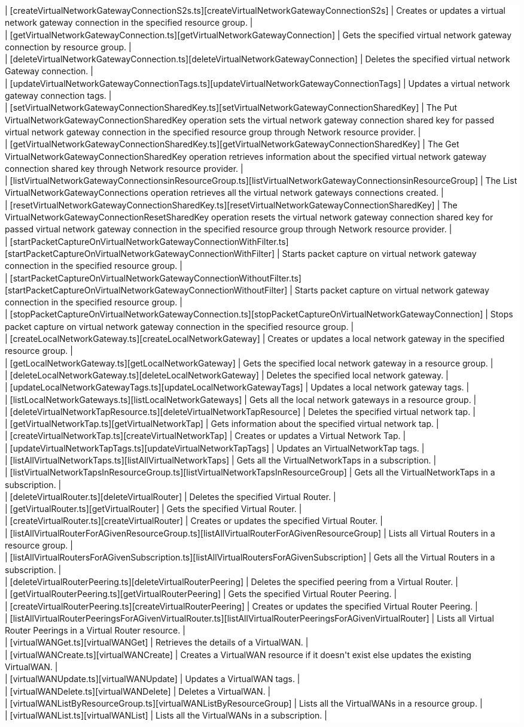 | [createVirtualNetworkGatewayConnectionS2s.ts][createVirtualNetworkGatewayConnectionS2s] | Creates or updates a virtual network gateway connection in the specified resource group. |  
| [getVirtualNetworkGatewayConnection.ts][getVirtualNetworkGatewayConnection] | Gets the specified virtual network gateway connection by resource group. |  
| [deleteVirtualNetworkGatewayConnection.ts][deleteVirtualNetworkGatewayConnection] | Deletes the specified virtual network Gateway connection. |  
| [updateVirtualNetworkGatewayConnectionTags.ts][updateVirtualNetworkGatewayConnectionTags] | Updates a virtual network gateway connection tags. |  
| [setVirtualNetworkGatewayConnectionSharedKey.ts][setVirtualNetworkGatewayConnectionSharedKey] | The Put VirtualNetworkGatewayConnectionSharedKey operation sets the virtual network gateway connection shared key for passed virtual network gateway connection in the specified resource group through Network resource provider. |  
| [getVirtualNetworkGatewayConnectionSharedKey.ts][getVirtualNetworkGatewayConnectionSharedKey] | The Get VirtualNetworkGatewayConnectionSharedKey operation retrieves information about the specified virtual network gateway connection shared key through Network resource provider. |  
| [listVirtualNetworkGatewayConnectionsinResourceGroup.ts][listVirtualNetworkGatewayConnectionsinResourceGroup] | The List VirtualNetworkGatewayConnections operation retrieves all the virtual network gateways connections created. |  
| [resetVirtualNetworkGatewayConnectionSharedKey.ts][resetVirtualNetworkGatewayConnectionSharedKey] | The VirtualNetworkGatewayConnectionResetSharedKey operation resets the virtual network gateway connection shared key for passed virtual network gateway connection in the specified resource group through Network resource provider. |  
| [startPacketCaptureOnVirtualNetworkGatewayConnectionWithFilter.ts][startPacketCaptureOnVirtualNetworkGatewayConnectionWithFilter] | Starts packet capture on virtual network gateway connection in the specified resource group. |  
| [startPacketCaptureOnVirtualNetworkGatewayConnectionWithoutFilter.ts][startPacketCaptureOnVirtualNetworkGatewayConnectionWithoutFilter] | Starts packet capture on virtual network gateway connection in the specified resource group. |  
| [stopPacketCaptureOnVirtualNetworkGatewayConnection.ts][stopPacketCaptureOnVirtualNetworkGatewayConnection] | Stops packet capture on virtual network gateway connection in the specified resource group. |  
| [createLocalNetworkGateway.ts][createLocalNetworkGateway] | Creates or updates a local network gateway in the specified resource group. |  
| [getLocalNetworkGateway.ts][getLocalNetworkGateway] | Gets the specified local network gateway in a resource group. |  
| [deleteLocalNetworkGateway.ts][deleteLocalNetworkGateway] | Deletes the specified local network gateway. |  
| [updateLocalNetworkGatewayTags.ts][updateLocalNetworkGatewayTags] | Updates a local network gateway tags. |  
| [listLocalNetworkGateways.ts][listLocalNetworkGateways] | Gets all the local network gateways in a resource group. |  
| [deleteVirtualNetworkTapResource.ts][deleteVirtualNetworkTapResource] | Deletes the specified virtual network tap. |  
| [getVirtualNetworkTap.ts][getVirtualNetworkTap] | Gets information about the specified virtual network tap. |  
| [createVirtualNetworkTap.ts][createVirtualNetworkTap] | Creates or updates a Virtual Network Tap. |  
| [updateVirtualNetworkTapTags.ts][updateVirtualNetworkTapTags] | Updates an VirtualNetworkTap tags. |  
| [listAllVirtualNetworkTaps.ts][listAllVirtualNetworkTaps] | Gets all the VirtualNetworkTaps in a subscription. |  
| [listVirtualNetworkTapsInResourceGroup.ts][listVirtualNetworkTapsInResourceGroup] | Gets all the VirtualNetworkTaps in a subscription. |  
| [deleteVirtualRouter.ts][deleteVirtualRouter] | Deletes the specified Virtual Router. |  
| [getVirtualRouter.ts][getVirtualRouter] | Gets the specified Virtual Router. |  
| [createVirtualRouter.ts][createVirtualRouter] | Creates or updates the specified Virtual Router. |  
| [listAllVirtualRouterForAGivenResourceGroup.ts][listAllVirtualRouterForAGivenResourceGroup] | Lists all Virtual Routers in a resource group. |  
| [listAllVirtualRoutersForAGivenSubscription.ts][listAllVirtualRoutersForAGivenSubscription] | Gets all the Virtual Routers in a subscription. |  
| [deleteVirtualRouterPeering.ts][deleteVirtualRouterPeering] | Deletes the specified peering from a Virtual Router. |  
| [getVirtualRouterPeering.ts][getVirtualRouterPeering] | Gets the specified Virtual Router Peering. |  
| [createVirtualRouterPeering.ts][createVirtualRouterPeering] | Creates or updates the specified Virtual Router Peering. |  
| [listAllVirtualRouterPeeringsForAGivenVirtualRouter.ts][listAllVirtualRouterPeeringsForAGivenVirtualRouter] | Lists all Virtual Router Peerings in a Virtual Router resource. |  
| [virtualWANGet.ts][virtualWANGet] | Retrieves the details of a VirtualWAN. |  
| [virtualWANCreate.ts][virtualWANCreate] | Creates a VirtualWAN resource if it doesn't exist else updates the existing VirtualWAN. |  
| [virtualWANUpdate.ts][virtualWANUpdate] | Updates a VirtualWAN tags. |  
| [virtualWANDelete.ts][virtualWANDelete] | Deletes a VirtualWAN. |  
| [virtualWANListByResourceGroup.ts][virtualWANListByResourceGroup] | Lists all the VirtualWANs in a resource group. |  
| [virtualWANList.ts][virtualWANList] | Lists all the VirtualWANs in a subscription. |  

[deleteApplicationGateway]: https://github.com/Azure/azure-sdk-for-js/blob/main//samples/v1/typescript/src/deleteApplicationGateway.ts  
[getApplicationGateway]: https://github.com/Azure/azure-sdk-for-js/blob/main//samples/v1/typescript/src/getApplicationGateway.ts  
[createApplicationGateway]: https://github.com/Azure/azure-sdk-for-js/blob/main//samples/v1/typescript/src/createApplicationGateway.ts  
[updateApplicationGatewayTags]: https://github.com/Azure/azure-sdk-for-js/blob/main//samples/v1/typescript/src/updateApplicationGatewayTags.ts  
[listsAllApplicationGatewaysInAResourceGroup]: https://github.com/Azure/azure-sdk-for-js/blob/main//samples/v1/typescript/src/listsAllApplicationGatewaysInAResourceGroup.ts  
[listsAllApplicationGatewaysInASubscription]: https://github.com/Azure/azure-sdk-for-js/blob/main//samples/v1/typescript/src/listsAllApplicationGatewaysInASubscription.ts  
[startApplicationGateway]: https://github.com/Azure/azure-sdk-for-js/blob/main//samples/v1/typescript/src/startApplicationGateway.ts  
[stopApplicationGateway]: https://github.com/Azure/azure-sdk-for-js/blob/main//samples/v1/typescript/src/stopApplicationGateway.ts  
[getBackendHealth]: https://github.com/Azure/azure-sdk-for-js/blob/main//samples/v1/typescript/src/getBackendHealth.ts  
[testBackendHealth]: https://github.com/Azure/azure-sdk-for-js/blob/main//samples/v1/typescript/src/testBackendHealth.ts  
[getAvailableServerVariables]: https://github.com/Azure/azure-sdk-for-js/blob/main//samples/v1/typescript/src/getAvailableServerVariables.ts  
[getAvailableRequestHeaders]: https://github.com/Azure/azure-sdk-for-js/blob/main//samples/v1/typescript/src/getAvailableRequestHeaders.ts  
[getAvailableResponseHeaders]: https://github.com/Azure/azure-sdk-for-js/blob/main//samples/v1/typescript/src/getAvailableResponseHeaders.ts  
[getAvailableWafRuleSets]: https://github.com/Azure/azure-sdk-for-js/blob/main//samples/v1/typescript/src/getAvailableWafRuleSets.ts  
[getAvailableSslOptions]: https://github.com/Azure/azure-sdk-for-js/blob/main//samples/v1/typescript/src/getAvailableSslOptions.ts  
[getAvailableSslPredefinedPolicies]: https://github.com/Azure/azure-sdk-for-js/blob/main//samples/v1/typescript/src/getAvailableSslPredefinedPolicies.ts  
[getAvailableSslPredefinedPolicyByName]: https://github.com/Azure/azure-sdk-for-js/blob/main//samples/v1/typescript/src/getAvailableSslPredefinedPolicyByName.ts  
[deleteApplicationSecurityGroup]: https://github.com/Azure/azure-sdk-for-js/blob/main//samples/v1/typescript/src/deleteApplicationSecurityGroup.ts  
[getApplicationSecurityGroup]: https://github.com/Azure/azure-sdk-for-js/blob/main//samples/v1/typescript/src/getApplicationSecurityGroup.ts  
[createApplicationSecurityGroup]: https://github.com/Azure/azure-sdk-for-js/blob/main//samples/v1/typescript/src/createApplicationSecurityGroup.ts  
[updateApplicationSecurityGroupTags]: https://github.com/Azure/azure-sdk-for-js/blob/main//samples/v1/typescript/src/updateApplicationSecurityGroupTags.ts  
[listAllApplicationSecurityGroups]: https://github.com/Azure/azure-sdk-for-js/blob/main//samples/v1/typescript/src/listAllApplicationSecurityGroups.ts  
[listLoadBalancersInResourceGroup]: https://github.com/Azure/azure-sdk-for-js/blob/main//samples/v1/typescript/src/listLoadBalancersInResourceGroup.ts  
[getAvailableDelegations]: https://github.com/Azure/azure-sdk-for-js/blob/main//samples/v1/typescript/src/getAvailableDelegations.ts  
[getAvailableDelegationsInTheResourceGroup]: https://github.com/Azure/azure-sdk-for-js/blob/main//samples/v1/typescript/src/getAvailableDelegationsInTheResourceGroup.ts  
[getAvailableServiceAliases]: https://github.com/Azure/azure-sdk-for-js/blob/main//samples/v1/typescript/src/getAvailableServiceAliases.ts  
[getAvailableServiceAliasesInTheResourceGroup]: https://github.com/Azure/azure-sdk-for-js/blob/main//samples/v1/typescript/src/getAvailableServiceAliasesInTheResourceGroup.ts  
[deleteAzureFirewall]: https://github.com/Azure/azure-sdk-for-js/blob/main//samples/v1/typescript/src/deleteAzureFirewall.ts  
[getAzureFirewall]: https://github.com/Azure/azure-sdk-for-js/blob/main//samples/v1/typescript/src/getAzureFirewall.ts  
[getAzureFirewallWithAdditionalProperties]: https://github.com/Azure/azure-sdk-for-js/blob/main//samples/v1/typescript/src/getAzureFirewallWithAdditionalProperties.ts  
[getAzureFirewallWithIpGroups]: https://github.com/Azure/azure-sdk-for-js/blob/main//samples/v1/typescript/src/getAzureFirewallWithIpGroups.ts  
[getAzureFirewallWithZones]: https://github.com/Azure/azure-sdk-for-js/blob/main//samples/v1/typescript/src/getAzureFirewallWithZones.ts  
[getAzureFirewallWithManagementSubnet]: https://github.com/Azure/azure-sdk-for-js/blob/main//samples/v1/typescript/src/getAzureFirewallWithManagementSubnet.ts  
[createAzureFirewall]: https://github.com/Azure/azure-sdk-for-js/blob/main//samples/v1/typescript/src/createAzureFirewall.ts  
[createAzureFirewallWithAdditionalProperties]: https://github.com/Azure/azure-sdk-for-js/blob/main//samples/v1/typescript/src/createAzureFirewallWithAdditionalProperties.ts  
[createAzureFirewallWithIpGroups]: https://github.com/Azure/azure-sdk-for-js/blob/main//samples/v1/typescript/src/createAzureFirewallWithIpGroups.ts  
[createAzureFirewallWithZones]: https://github.com/Azure/azure-sdk-for-js/blob/main//samples/v1/typescript/src/createAzureFirewallWithZones.ts  
[createAzureFirewallWithManagementSubnet]: https://github.com/Azure/azure-sdk-for-js/blob/main//samples/v1/typescript/src/createAzureFirewallWithManagementSubnet.ts  
[createAzureFirewallInVirtualHub]: https://github.com/Azure/azure-sdk-for-js/blob/main//samples/v1/typescript/src/createAzureFirewallInVirtualHub.ts  
[updateAzureFirewallTags]: https://github.com/Azure/azure-sdk-for-js/blob/main//samples/v1/typescript/src/updateAzureFirewallTags.ts  
[listAllAzureFirewallsForAGivenResourceGroup]: https://github.com/Azure/azure-sdk-for-js/blob/main//samples/v1/typescript/src/listAllAzureFirewallsForAGivenResourceGroup.ts  
[listAllAzureFirewallsForAGivenSubscription]: https://github.com/Azure/azure-sdk-for-js/blob/main//samples/v1/typescript/src/listAllAzureFirewallsForAGivenSubscription.ts  
[listAllAzureFirewallFqdnTagsForAGivenSubscription]: https://github.com/Azure/azure-sdk-for-js/blob/main//samples/v1/typescript/src/listAllAzureFirewallFqdnTagsForAGivenSubscription.ts  
[deleteBastionHost]: https://github.com/Azure/azure-sdk-for-js/blob/main//samples/v1/typescript/src/deleteBastionHost.ts  
[getBastionHost]: https://github.com/Azure/azure-sdk-for-js/blob/main//samples/v1/typescript/src/getBastionHost.ts  
[createBastionHost]: https://github.com/Azure/azure-sdk-for-js/blob/main//samples/v1/typescript/src/createBastionHost.ts  
[listAllBastionHostsForAGivenSubscription]: https://github.com/Azure/azure-sdk-for-js/blob/main//samples/v1/typescript/src/listAllBastionHostsForAGivenSubscription.ts  
[listAllBastionHostsForAGivenResourceGroup]: https://github.com/Azure/azure-sdk-for-js/blob/main//samples/v1/typescript/src/listAllBastionHostsForAGivenResourceGroup.ts  
[createBastionShareableLinksForTheRequestVMs]: https://github.com/Azure/azure-sdk-for-js/blob/main//samples/v1/typescript/src/createBastionShareableLinksForTheRequestVMs.ts  
[deleteBastionShareableLinksForTheRequestVMs]: https://github.com/Azure/azure-sdk-for-js/blob/main//samples/v1/typescript/src/deleteBastionShareableLinksForTheRequestVMs.ts  
[returnsTheBastionShareableLinksForTheRequestVMs]: https://github.com/Azure/azure-sdk-for-js/blob/main//samples/v1/typescript/src/returnsTheBastionShareableLinksForTheRequestVMs.ts  
[returnsAListOfCurrentlyActiveSessionsOnTheBastion]: https://github.com/Azure/azure-sdk-for-js/blob/main//samples/v1/typescript/src/returnsAListOfCurrentlyActiveSessionsOnTheBastion.ts  
[deletesTheSpecifiedActiveSession]: https://github.com/Azure/azure-sdk-for-js/blob/main//samples/v1/typescript/src/deletesTheSpecifiedActiveSession.ts  
[checkDnsNameAvailability]: https://github.com/Azure/azure-sdk-for-js/blob/main//samples/v1/typescript/src/checkDnsNameAvailability.ts  
[supportedSecurityProviders]: https://github.com/Azure/azure-sdk-for-js/blob/main//samples/v1/typescript/src/supportedSecurityProviders.ts  
[generateVirtualWanVpnServerConfigurationVpnProfile]: https://github.com/Azure/azure-sdk-for-js/blob/main//samples/v1/typescript/src/generateVirtualWanVpnServerConfigurationVpnProfile.ts  
[deleteDDoSCustomPolicy]: https://github.com/Azure/azure-sdk-for-js/blob/main//samples/v1/typescript/src/deleteDDoSCustomPolicy.ts  
[getDDoSCustomPolicy]: https://github.com/Azure/azure-sdk-for-js/blob/main//samples/v1/typescript/src/getDDoSCustomPolicy.ts  
[createDDoSCustomPolicy]: https://github.com/Azure/azure-sdk-for-js/blob/main//samples/v1/typescript/src/createDDoSCustomPolicy.ts  
[dDoSCustomPolicyUpdateTags]: https://github.com/Azure/azure-sdk-for-js/blob/main//samples/v1/typescript/src/dDoSCustomPolicyUpdateTags.ts  
[deleteDDoSProtectionPlan]: https://github.com/Azure/azure-sdk-for-js/blob/main//samples/v1/typescript/src/deleteDDoSProtectionPlan.ts  
[getDDoSProtectionPlan]: https://github.com/Azure/azure-sdk-for-js/blob/main//samples/v1/typescript/src/getDDoSProtectionPlan.ts  
[createDDoSProtectionPlan]: https://github.com/Azure/azure-sdk-for-js/blob/main//samples/v1/typescript/src/createDDoSProtectionPlan.ts  
[dDoSProtectionPlanUpdateTags]: https://github.com/Azure/azure-sdk-for-js/blob/main//samples/v1/typescript/src/dDoSProtectionPlanUpdateTags.ts  
[listAllDDoSProtectionPlans]: https://github.com/Azure/azure-sdk-for-js/blob/main//samples/v1/typescript/src/listAllDDoSProtectionPlans.ts  
[listDDoSProtectionPlansInResourceGroup]: https://github.com/Azure/azure-sdk-for-js/blob/main//samples/v1/typescript/src/listDDoSProtectionPlansInResourceGroup.ts  
[endpointServicesList]: https://github.com/Azure/azure-sdk-for-js/blob/main//samples/v1/typescript/src/endpointServicesList.ts  
[deleteExpressRouteCircuitAuthorization]: https://github.com/Azure/azure-sdk-for-js/blob/main//samples/v1/typescript/src/deleteExpressRouteCircuitAuthorization.ts  
[getExpressRouteCircuitAuthorization]: https://github.com/Azure/azure-sdk-for-js/blob/main//samples/v1/typescript/src/getExpressRouteCircuitAuthorization.ts  
[createExpressRouteCircuitAuthorization]: https://github.com/Azure/azure-sdk-for-js/blob/main//samples/v1/typescript/src/createExpressRouteCircuitAuthorization.ts  
[listExpressRouteCircuitAuthorization]: https://github.com/Azure/azure-sdk-for-js/blob/main//samples/v1/typescript/src/listExpressRouteCircuitAuthorization.ts  
[deleteExpressRouteCircuitPeerings]: https://github.com/Azure/azure-sdk-for-js/blob/main//samples/v1/typescript/src/deleteExpressRouteCircuitPeerings.ts  
[getExpressRouteCircuitPeering]: https://github.com/Azure/azure-sdk-for-js/blob/main//samples/v1/typescript/src/getExpressRouteCircuitPeering.ts  
[createExpressRouteCircuitPeerings]: https://github.com/Azure/azure-sdk-for-js/blob/main//samples/v1/typescript/src/createExpressRouteCircuitPeerings.ts  
[listExpressRouteCircuitPeerings]: https://github.com/Azure/azure-sdk-for-js/blob/main//samples/v1/typescript/src/listExpressRouteCircuitPeerings.ts  
[deleteExpressRouteCircuit]: https://github.com/Azure/azure-sdk-for-js/blob/main//samples/v1/typescript/src/deleteExpressRouteCircuit.ts  
[expressRouteCircuitConnectionGet]: https://github.com/Azure/azure-sdk-for-js/blob/main//samples/v1/typescript/src/expressRouteCircuitConnectionGet.ts  
[expressRouteCircuitConnectionCreate]: https://github.com/Azure/azure-sdk-for-js/blob/main//samples/v1/typescript/src/expressRouteCircuitConnectionCreate.ts  
[listExpressRouteCircuitConnection]: https://github.com/Azure/azure-sdk-for-js/blob/main//samples/v1/typescript/src/listExpressRouteCircuitConnection.ts  
[peerExpressRouteCircuitConnectionGet]: https://github.com/Azure/azure-sdk-for-js/blob/main//samples/v1/typescript/src/peerExpressRouteCircuitConnectionGet.ts  
[listPeerExpressRouteCircuitConnection]: https://github.com/Azure/azure-sdk-for-js/blob/main//samples/v1/typescript/src/listPeerExpressRouteCircuitConnection.ts  
[deleteExpressRouteCircuit]: https://github.com/Azure/azure-sdk-for-js/blob/main//samples/v1/typescript/src/deleteExpressRouteCircuit.ts  
[getExpressRouteCircuit]: https://github.com/Azure/azure-sdk-for-js/blob/main//samples/v1/typescript/src/getExpressRouteCircuit.ts  
[createExpressRouteCircuit]: https://github.com/Azure/azure-sdk-for-js/blob/main//samples/v1/typescript/src/createExpressRouteCircuit.ts  
[createExpressRouteCircuitOnExpressRoutePort]: https://github.com/Azure/azure-sdk-for-js/blob/main//samples/v1/typescript/src/createExpressRouteCircuitOnExpressRoutePort.ts  
[updateExpressRouteCircuitTags]: https://github.com/Azure/azure-sdk-for-js/blob/main//samples/v1/typescript/src/updateExpressRouteCircuitTags.ts  
[listArpTable]: https://github.com/Azure/azure-sdk-for-js/blob/main//samples/v1/typescript/src/listArpTable.ts  
[listRouteTables]: https://github.com/Azure/azure-sdk-for-js/blob/main//samples/v1/typescript/src/listRouteTables.ts  
[listRouteTableSummary]: https://github.com/Azure/azure-sdk-for-js/blob/main//samples/v1/typescript/src/listRouteTableSummary.ts  
[getExpressRouteCircuitTrafficStats]: https://github.com/Azure/azure-sdk-for-js/blob/main//samples/v1/typescript/src/getExpressRouteCircuitTrafficStats.ts  
[getExpressRouteCircuitPeeringTrafficStats]: https://github.com/Azure/azure-sdk-for-js/blob/main//samples/v1/typescript/src/getExpressRouteCircuitPeeringTrafficStats.ts  
[listExpressRouteCircuitsInAResourceGroup]: https://github.com/Azure/azure-sdk-for-js/blob/main//samples/v1/typescript/src/listExpressRouteCircuitsInAResourceGroup.ts  
[listExpressRouteCircuitsInASubscription]: https://github.com/Azure/azure-sdk-for-js/blob/main//samples/v1/typescript/src/listExpressRouteCircuitsInASubscription.ts  
[listExpressRouteProviders]: https://github.com/Azure/azure-sdk-for-js/blob/main//samples/v1/typescript/src/listExpressRouteProviders.ts  
[expressRouteCrossConnectionList]: https://github.com/Azure/azure-sdk-for-js/blob/main//samples/v1/typescript/src/expressRouteCrossConnectionList.ts  
[expressRouteCrossConnectionListByResourceGroup]: https://github.com/Azure/azure-sdk-for-js/blob/main//samples/v1/typescript/src/expressRouteCrossConnectionListByResourceGroup.ts  
[getExpressRouteCrossConnection]: https://github.com/Azure/azure-sdk-for-js/blob/main//samples/v1/typescript/src/getExpressRouteCrossConnection.ts  
[updateExpressRouteCrossConnection]: https://github.com/Azure/azure-sdk-for-js/blob/main//samples/v1/typescript/src/updateExpressRouteCrossConnection.ts  
[updateExpressRouteCrossConnectionTags]: https://github.com/Azure/azure-sdk-for-js/blob/main//samples/v1/typescript/src/updateExpressRouteCrossConnectionTags.ts  
[getExpressRouteCrossConnectionsArpTable]: https://github.com/Azure/azure-sdk-for-js/blob/main//samples/v1/typescript/src/getExpressRouteCrossConnectionsArpTable.ts  
[getExpressRouteCrossConnectionsRouteTableSummary]: https://github.com/Azure/azure-sdk-for-js/blob/main//samples/v1/typescript/src/getExpressRouteCrossConnectionsRouteTableSummary.ts  
[getExpressRouteCrossConnectionsRouteTable]: https://github.com/Azure/azure-sdk-for-js/blob/main//samples/v1/typescript/src/getExpressRouteCrossConnectionsRouteTable.ts  
[expressRouteCrossConnectionBgpPeeringList]: https://github.com/Azure/azure-sdk-for-js/blob/main//samples/v1/typescript/src/expressRouteCrossConnectionBgpPeeringList.ts  
[deleteExpressRouteCrossConnectionBgpPeering]: https://github.com/Azure/azure-sdk-for-js/blob/main//samples/v1/typescript/src/deleteExpressRouteCrossConnectionBgpPeering.ts  
[getExpressRouteCrossConnectionBgpPeering]: https://github.com/Azure/azure-sdk-for-js/blob/main//samples/v1/typescript/src/getExpressRouteCrossConnectionBgpPeering.ts  
[expressRouteCrossConnectionBgpPeeringCreate]: https://github.com/Azure/azure-sdk-for-js/blob/main//samples/v1/typescript/src/expressRouteCrossConnectionBgpPeeringCreate.ts  
[expressRoutePortsLocationList]: https://github.com/Azure/azure-sdk-for-js/blob/main//samples/v1/typescript/src/expressRoutePortsLocationList.ts  
[expressRoutePortsLocationGet]: https://github.com/Azure/azure-sdk-for-js/blob/main//samples/v1/typescript/src/expressRoutePortsLocationGet.ts  
[expressRoutePortDelete]: https://github.com/Azure/azure-sdk-for-js/blob/main//samples/v1/typescript/src/expressRoutePortDelete.ts  
[expressRoutePortGet]: https://github.com/Azure/azure-sdk-for-js/blob/main//samples/v1/typescript/src/expressRoutePortGet.ts  
[expressRoutePortCreate]: https://github.com/Azure/azure-sdk-for-js/blob/main//samples/v1/typescript/src/expressRoutePortCreate.ts  
[expressRoutePortUpdateLink]: https://github.com/Azure/azure-sdk-for-js/blob/main//samples/v1/typescript/src/expressRoutePortUpdateLink.ts  
[expressRoutePortUpdateTags]: https://github.com/Azure/azure-sdk-for-js/blob/main//samples/v1/typescript/src/expressRoutePortUpdateTags.ts  
[expressRoutePortListByResourceGroup]: https://github.com/Azure/azure-sdk-for-js/blob/main//samples/v1/typescript/src/expressRoutePortListByResourceGroup.ts  
[expressRoutePortList]: https://github.com/Azure/azure-sdk-for-js/blob/main//samples/v1/typescript/src/expressRoutePortList.ts  
[expressRouteLinkGet]: https://github.com/Azure/azure-sdk-for-js/blob/main//samples/v1/typescript/src/expressRouteLinkGet.ts  
[expressRouteLinkGet]: https://github.com/Azure/azure-sdk-for-js/blob/main//samples/v1/typescript/src/expressRouteLinkGet.ts  
[deleteFirewallPolicy]: https://github.com/Azure/azure-sdk-for-js/blob/main//samples/v1/typescript/src/deleteFirewallPolicy.ts  
[getFirewallPolicy]: https://github.com/Azure/azure-sdk-for-js/blob/main//samples/v1/typescript/src/getFirewallPolicy.ts  
[createFirewallPolicy]: https://github.com/Azure/azure-sdk-for-js/blob/main//samples/v1/typescript/src/createFirewallPolicy.ts  
[listAllFirewallPoliciesForAGivenResourceGroup]: https://github.com/Azure/azure-sdk-for-js/blob/main//samples/v1/typescript/src/listAllFirewallPoliciesForAGivenResourceGroup.ts  
[listAllFirewallPoliciesForAGivenSubscription]: https://github.com/Azure/azure-sdk-for-js/blob/main//samples/v1/typescript/src/listAllFirewallPoliciesForAGivenSubscription.ts  
[deleteFirewallPolicyRuleGroup]: https://github.com/Azure/azure-sdk-for-js/blob/main//samples/v1/typescript/src/deleteFirewallPolicyRuleGroup.ts  
[getFirewallPolicyRuleGroup]: https://github.com/Azure/azure-sdk-for-js/blob/main//samples/v1/typescript/src/getFirewallPolicyRuleGroup.ts  
[getFirewallPolicyRuleGroupWithIpGroups]: https://github.com/Azure/azure-sdk-for-js/blob/main//samples/v1/typescript/src/getFirewallPolicyRuleGroupWithIpGroups.ts  
[createFirewallPolicyRuleGroup]: https://github.com/Azure/azure-sdk-for-js/blob/main//samples/v1/typescript/src/createFirewallPolicyRuleGroup.ts  
[createFirewallPolicyRuleGroupWithIpGroups]: https://github.com/Azure/azure-sdk-for-js/blob/main//samples/v1/typescript/src/createFirewallPolicyRuleGroupWithIpGroups.ts  
[listAllFirewallPolicyRuleGroupsForAGivenFirewallPolicy]: https://github.com/Azure/azure-sdk-for-js/blob/main//samples/v1/typescript/src/listAllFirewallPolicyRuleGroupsForAGivenFirewallPolicy.ts  
[listAllFirewallPolicyRuleGroupsWithIpGroupsForAGivenFirewallPolicy]: https://github.com/Azure/azure-sdk-for-js/blob/main//samples/v1/typescript/src/listAllFirewallPolicyRuleGroupsWithIpGroupsForAGivenFirewallPolicy.ts  
[deleteIpAllocation]: https://github.com/Azure/azure-sdk-for-js/blob/main//samples/v1/typescript/src/deleteIpAllocation.ts  
[getIpAllocation]: https://github.com/Azure/azure-sdk-for-js/blob/main//samples/v1/typescript/src/getIpAllocation.ts  
[createIpAllocation]: https://github.com/Azure/azure-sdk-for-js/blob/main//samples/v1/typescript/src/createIpAllocation.ts  
[updateVirtualNetworkTags]: https://github.com/Azure/azure-sdk-for-js/blob/main//samples/v1/typescript/src/updateVirtualNetworkTags.ts  
[listAllIpAllocations]: https://github.com/Azure/azure-sdk-for-js/blob/main//samples/v1/typescript/src/listAllIpAllocations.ts  
[listIpAllocationsInResourceGroup]: https://github.com/Azure/azure-sdk-for-js/blob/main//samples/v1/typescript/src/listIpAllocationsInResourceGroup.ts  
[getIpGroups]: https://github.com/Azure/azure-sdk-for-js/blob/main//samples/v1/typescript/src/getIpGroups.ts  
[createOrUpdateIpGroups]: https://github.com/Azure/azure-sdk-for-js/blob/main//samples/v1/typescript/src/createOrUpdateIpGroups.ts  
[updateIpGroups]: https://github.com/Azure/azure-sdk-for-js/blob/main//samples/v1/typescript/src/updateIpGroups.ts  
[deleteIpGroups]: https://github.com/Azure/azure-sdk-for-js/blob/main//samples/v1/typescript/src/deleteIpGroups.ts  
[listByResourceGroupIpGroups]: https://github.com/Azure/azure-sdk-for-js/blob/main//samples/v1/typescript/src/listByResourceGroupIpGroups.ts  
[listIpGroups]: https://github.com/Azure/azure-sdk-for-js/blob/main//samples/v1/typescript/src/listIpGroups.ts  
[deleteLoadBalancer]: https://github.com/Azure/azure-sdk-for-js/blob/main//samples/v1/typescript/src/deleteLoadBalancer.ts  
[getLoadBalancer]: https://github.com/Azure/azure-sdk-for-js/blob/main//samples/v1/typescript/src/getLoadBalancer.ts  
[createLoadBalancer]: https://github.com/Azure/azure-sdk-for-js/blob/main//samples/v1/typescript/src/createLoadBalancer.ts  
[createLoadBalancerWithFrontendIpInZone1]: https://github.com/Azure/azure-sdk-for-js/blob/main//samples/v1/typescript/src/createLoadBalancerWithFrontendIpInZone1.ts  
[createLoadBalancerWithStandardSku]: https://github.com/Azure/azure-sdk-for-js/blob/main//samples/v1/typescript/src/createLoadBalancerWithStandardSku.ts  
[createLoadBalancerWithInboundNatPool]: https://github.com/Azure/azure-sdk-for-js/blob/main//samples/v1/typescript/src/createLoadBalancerWithInboundNatPool.ts  
[createLoadBalancerWithOutboundRules]: https://github.com/Azure/azure-sdk-for-js/blob/main//samples/v1/typescript/src/createLoadBalancerWithOutboundRules.ts  
[updateLoadBalancerTags]: https://github.com/Azure/azure-sdk-for-js/blob/main//samples/v1/typescript/src/updateLoadBalancerTags.ts  
[listAllLoadBalancers]: https://github.com/Azure/azure-sdk-for-js/blob/main//samples/v1/typescript/src/listAllLoadBalancers.ts  
[listLoadBalancersInResourceGroup]: https://github.com/Azure/azure-sdk-for-js/blob/main//samples/v1/typescript/src/listLoadBalancersInResourceGroup.ts  
[loadBalancerWithBackendAddressPoolContainingBackendAddresses]: https://github.com/Azure/azure-sdk-for-js/blob/main//samples/v1/typescript/src/loadBalancerWithBackendAddressPoolContainingBackendAddresses.ts  
[loadBalancerBackendAddressPoolList]: https://github.com/Azure/azure-sdk-for-js/blob/main//samples/v1/typescript/src/loadBalancerBackendAddressPoolList.ts  
[loadBalancerWithBackendAddressPoolWithBackendAddresses]: https://github.com/Azure/azure-sdk-for-js/blob/main//samples/v1/typescript/src/loadBalancerWithBackendAddressPoolWithBackendAddresses.ts  
[loadBalancerBackendAddressPoolGet]: https://github.com/Azure/azure-sdk-for-js/blob/main//samples/v1/typescript/src/loadBalancerBackendAddressPoolGet.ts  
[updateLoadBalancerBackendPoolWithBackendAddressesContainingVirtualNetworkAndIpAddress]: https://github.com/Azure/azure-sdk-for-js/blob/main//samples/v1/typescript/src/updateLoadBalancerBackendPoolWithBackendAddressesContainingVirtualNetworkAndIpAddress.ts  
[updateLoadBalancerBackendPoolWithBackendAddressesContainingVirtualNetworkAndIpAddressDefinedInNetworkInterfaces]: https://github.com/Azure/azure-sdk-for-js/blob/main//samples/v1/typescript/src/updateLoadBalancerBackendPoolWithBackendAddressesContainingVirtualNetworkAndIpAddressDefinedInNetworkInterfaces.ts  
[backendAddressPoolDelete]: https://github.com/Azure/azure-sdk-for-js/blob/main//samples/v1/typescript/src/backendAddressPoolDelete.ts  
[loadBalancerFrontendIPConfigurationList]: https://github.com/Azure/azure-sdk-for-js/blob/main//samples/v1/typescript/src/loadBalancerFrontendIPConfigurationList.ts  
[loadBalancerFrontendIPConfigurationGet]: https://github.com/Azure/azure-sdk-for-js/blob/main//samples/v1/typescript/src/loadBalancerFrontendIPConfigurationGet.ts  
[inboundNatRuleList]: https://github.com/Azure/azure-sdk-for-js/blob/main//samples/v1/typescript/src/inboundNatRuleList.ts  
[inboundNatRuleDelete]: https://github.com/Azure/azure-sdk-for-js/blob/main//samples/v1/typescript/src/inboundNatRuleDelete.ts  
[inboundNatRuleGet]: https://github.com/Azure/azure-sdk-for-js/blob/main//samples/v1/typescript/src/inboundNatRuleGet.ts  
[inboundNatRuleCreate]: https://github.com/Azure/azure-sdk-for-js/blob/main//samples/v1/typescript/src/inboundNatRuleCreate.ts  
[loadBalancerLoadBalancingRuleList]: https://github.com/Azure/azure-sdk-for-js/blob/main//samples/v1/typescript/src/loadBalancerLoadBalancingRuleList.ts  
[loadBalancerLoadBalancingRuleGet]: https://github.com/Azure/azure-sdk-for-js/blob/main//samples/v1/typescript/src/loadBalancerLoadBalancingRuleGet.ts  
[loadBalancerOutboundRuleList]: https://github.com/Azure/azure-sdk-for-js/blob/main//samples/v1/typescript/src/loadBalancerOutboundRuleList.ts  
[loadBalancerOutboundRuleGet]: https://github.com/Azure/azure-sdk-for-js/blob/main//samples/v1/typescript/src/loadBalancerOutboundRuleGet.ts  
[loadBalancerNetworkInterfaceListSimple]: https://github.com/Azure/azure-sdk-for-js/blob/main//samples/v1/typescript/src/loadBalancerNetworkInterfaceListSimple.ts  
[loadBalancerNetworkInterfaceListVmss]: https://github.com/Azure/azure-sdk-for-js/blob/main//samples/v1/typescript/src/loadBalancerNetworkInterfaceListVmss.ts  
[loadBalancerProbeList]: https://github.com/Azure/azure-sdk-for-js/blob/main//samples/v1/typescript/src/loadBalancerProbeList.ts  
[loadBalancerProbeGet]: https://github.com/Azure/azure-sdk-for-js/blob/main//samples/v1/typescript/src/loadBalancerProbeGet.ts  
[deleteNatGateway]: https://github.com/Azure/azure-sdk-for-js/blob/main//samples/v1/typescript/src/deleteNatGateway.ts  
[getNatGateway]: https://github.com/Azure/azure-sdk-for-js/blob/main//samples/v1/typescript/src/getNatGateway.ts  
[createNatGateway]: https://github.com/Azure/azure-sdk-for-js/blob/main//samples/v1/typescript/src/createNatGateway.ts  
[updateNatGatewayTags]: https://github.com/Azure/azure-sdk-for-js/blob/main//samples/v1/typescript/src/updateNatGatewayTags.ts  
[listAllNatGateways]: https://github.com/Azure/azure-sdk-for-js/blob/main//samples/v1/typescript/src/listAllNatGateways.ts  
[listNatGatewaysInResourceGroup]: https://github.com/Azure/azure-sdk-for-js/blob/main//samples/v1/typescript/src/listNatGatewaysInResourceGroup.ts  
[deleteNetworkInterface]: https://github.com/Azure/azure-sdk-for-js/blob/main//samples/v1/typescript/src/deleteNetworkInterface.ts  
[getNetworkInterface]: https://github.com/Azure/azure-sdk-for-js/blob/main//samples/v1/typescript/src/getNetworkInterface.ts  
[createNetworkInterface]: https://github.com/Azure/azure-sdk-for-js/blob/main//samples/v1/typescript/src/createNetworkInterface.ts  
[updateNetworkInterfaceTags]: https://github.com/Azure/azure-sdk-for-js/blob/main//samples/v1/typescript/src/updateNetworkInterfaceTags.ts  
[listAllNetworkInterfaces]: https://github.com/Azure/azure-sdk-for-js/blob/main//samples/v1/typescript/src/listAllNetworkInterfaces.ts  
[listNetworkInterfacesInResourceGroup]: https://github.com/Azure/azure-sdk-for-js/blob/main//samples/v1/typescript/src/listNetworkInterfacesInResourceGroup.ts  
[showNetworkInterfaceEffectiveRouteTables]: https://github.com/Azure/azure-sdk-for-js/blob/main//samples/v1/typescript/src/showNetworkInterfaceEffectiveRouteTables.ts  
[listNetworkInterfaceEffectiveNetworkSecurityGroups]: https://github.com/Azure/azure-sdk-for-js/blob/main//samples/v1/typescript/src/listNetworkInterfaceEffectiveNetworkSecurityGroups.ts  
[listVirtualMachineScaleSetVmNetworkInterfaces]: https://github.com/Azure/azure-sdk-for-js/blob/main//samples/v1/typescript/src/listVirtualMachineScaleSetVmNetworkInterfaces.ts  
[listVirtualMachineScaleSetNetworkInterfaces]: https://github.com/Azure/azure-sdk-for-js/blob/main//samples/v1/typescript/src/listVirtualMachineScaleSetNetworkInterfaces.ts  
[getVirtualMachineScaleSetNetworkInterface]: https://github.com/Azure/azure-sdk-for-js/blob/main//samples/v1/typescript/src/getVirtualMachineScaleSetNetworkInterface.ts  
[listVirtualMachineScaleSetNetworkInterfaceIpConfigurations]: https://github.com/Azure/azure-sdk-for-js/blob/main//samples/v1/typescript/src/listVirtualMachineScaleSetNetworkInterfaceIpConfigurations.ts  
[getVirtualMachineScaleSetNetworkInterface]: https://github.com/Azure/azure-sdk-for-js/blob/main//samples/v1/typescript/src/getVirtualMachineScaleSetNetworkInterface.ts  
[networkInterfaceIPConfigurationList]: https://github.com/Azure/azure-sdk-for-js/blob/main//samples/v1/typescript/src/networkInterfaceIPConfigurationList.ts  
[networkInterfaceIPConfigurationGet]: https://github.com/Azure/azure-sdk-for-js/blob/main//samples/v1/typescript/src/networkInterfaceIPConfigurationGet.ts  
[networkInterfaceLoadBalancerList]: https://github.com/Azure/azure-sdk-for-js/blob/main//samples/v1/typescript/src/networkInterfaceLoadBalancerList.ts  
[deleteTapConfiguration]: https://github.com/Azure/azure-sdk-for-js/blob/main//samples/v1/typescript/src/deleteTapConfiguration.ts  
[getNetworkInterfaceTapConfigurations]: https://github.com/Azure/azure-sdk-for-js/blob/main//samples/v1/typescript/src/getNetworkInterfaceTapConfigurations.ts  
[createNetworkInterfaceTapConfigurations]: https://github.com/Azure/azure-sdk-for-js/blob/main//samples/v1/typescript/src/createNetworkInterfaceTapConfigurations.ts  
[listVirtualNetworkTapConfigurations]: https://github.com/Azure/azure-sdk-for-js/blob/main//samples/v1/typescript/src/listVirtualNetworkTapConfigurations.ts  
[deleteNetworkProfile]: https://github.com/Azure/azure-sdk-for-js/blob/main//samples/v1/typescript/src/deleteNetworkProfile.ts  
[getNetworkProfile]: https://github.com/Azure/azure-sdk-for-js/blob/main//samples/v1/typescript/src/getNetworkProfile.ts  
[getNetworkProfileWithContainerNetworkInterfaces]: https://github.com/Azure/azure-sdk-for-js/blob/main//samples/v1/typescript/src/getNetworkProfileWithContainerNetworkInterfaces.ts  
[createNetworkProfileDefaults]: https://github.com/Azure/azure-sdk-for-js/blob/main//samples/v1/typescript/src/createNetworkProfileDefaults.ts  